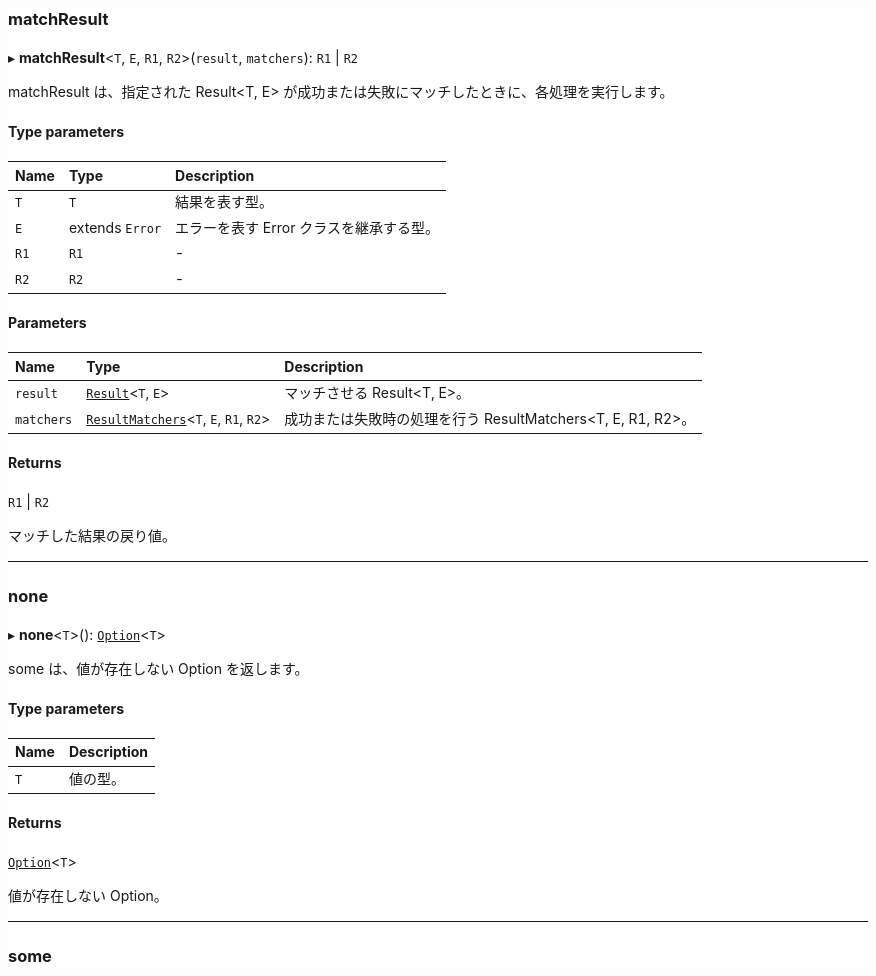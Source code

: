 ### matchResult

▸ **matchResult**<`T`, `E`, `R1`, `R2`\>(`result`, `matchers`): `R1` \| `R2`

matchResult は、指定された Result<T, E> が成功または失敗にマッチしたときに、各処理を実行します。

#### Type parameters

| Name | Type | Description |
| :------ | :------ | :------ |
| `T` | `T` | 結果を表す型。 |
| `E` | extends `Error` | エラーを表す Error クラスを継承する型。 |
| `R1` | `R1` | - |
| `R2` | `R2` | - |

#### Parameters

| Name | Type | Description |
| :------ | :------ | :------ |
| `result` | [`Result`](modules.md#result)<`T`, `E`\> | マッチさせる Result<T, E>。 |
| `matchers` | [`ResultMatchers`](interfaces/ResultMatchers.md)<`T`, `E`, `R1`, `R2`\> | 成功または失敗時の処理を行う ResultMatchers<T, E, R1, R2>。 |

#### Returns

`R1` \| `R2`

マッチした結果の戻り値。

___

### none

▸ **none**<`T`\>(): [`Option`](modules.md#option)<`T`\>

some は、値が存在しない Option<T> を返します。

#### Type parameters

| Name | Description |
| :------ | :------ |
| `T` | 値の型。 |

#### Returns

[`Option`](modules.md#option)<`T`\>

値が存在しない Option<T>。

___

### some
